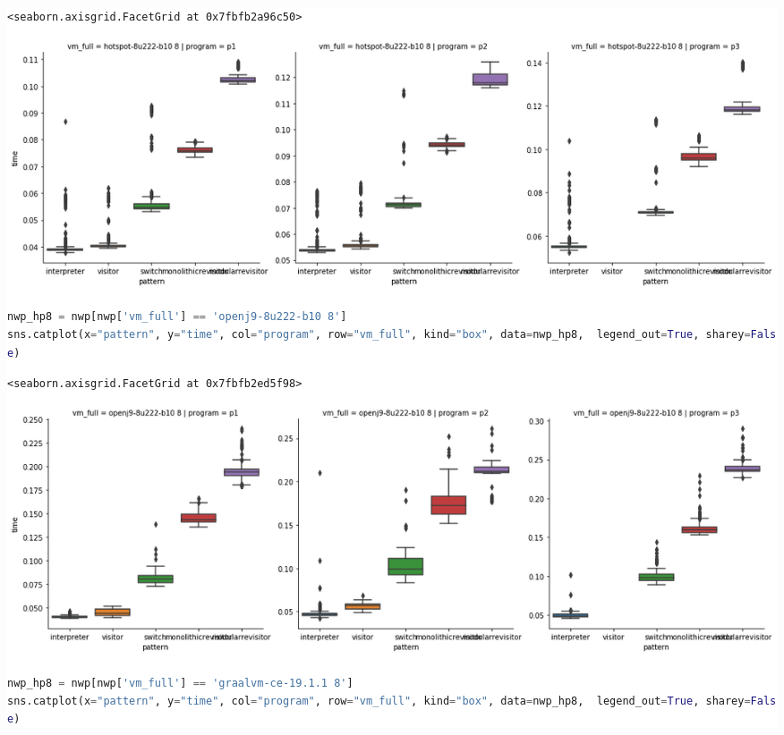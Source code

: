 
    <seaborn.axisgrid.FacetGrid at 0x7fbfb2a96c50>




![png](analysis_files/analysis_14_1.png)



```python
nwp_hp8 = nwp[nwp['vm_full'] == 'openj9-8u222-b10 8']
sns.catplot(x="pattern", y="time", col="program", row="vm_full", kind="box", data=nwp_hp8,  legend_out=True, sharey=False)
```




    <seaborn.axisgrid.FacetGrid at 0x7fbfb2ed5f98>




![png](analysis_files/analysis_15_1.png)



```python
nwp_hp8 = nwp[nwp['vm_full'] == 'graalvm-ce-19.1.1 8']
sns.catplot(x="pattern", y="time", col="program", row="vm_full", kind="box", data=nwp_hp8,  legend_out=True, sharey=False)
```
